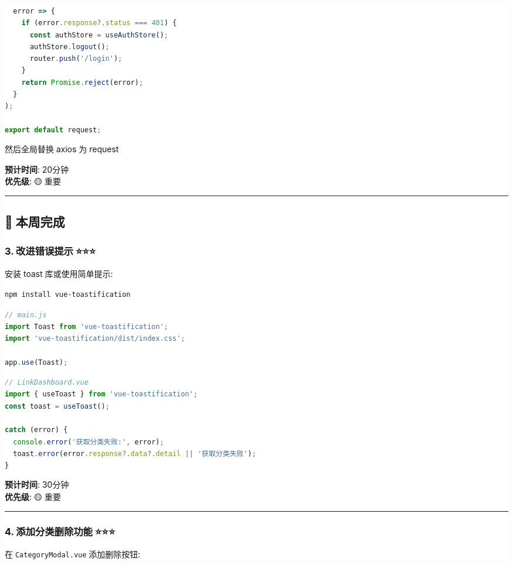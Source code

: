 ```javascript
  error => {
    if (error.response?.status === 401) {
      const authStore = useAuthStore();
      authStore.logout();
      router.push('/login');
    }
    return Promise.reject(error);
  }
);

export default request;
```

然后全局替换 axios 为 request

**预计时间**: 20分钟  
**优先级**: 🟡 重要

---

## 📅 本周完成

### 3. 改进错误提示 ⭐⭐⭐
安装 toast 库或使用简单提示:

```bash
npm install vue-toastification
```

```javascript
// main.js
import Toast from 'vue-toastification';
import 'vue-toastification/dist/index.css';

app.use(Toast);
```

```javascript
// LinkDashboard.vue
import { useToast } from 'vue-toastification';
const toast = useToast();

catch (error) {
  console.error('获取分类失败:', error);
  toast.error(error.response?.data?.detail || '获取分类失败');
}
```

**预计时间**: 30分钟  
**优先级**: 🟡 重要

---

### 4. 添加分类删除功能 ⭐⭐⭐
在 `CategoryModal.vue` 添加删除按钮:
